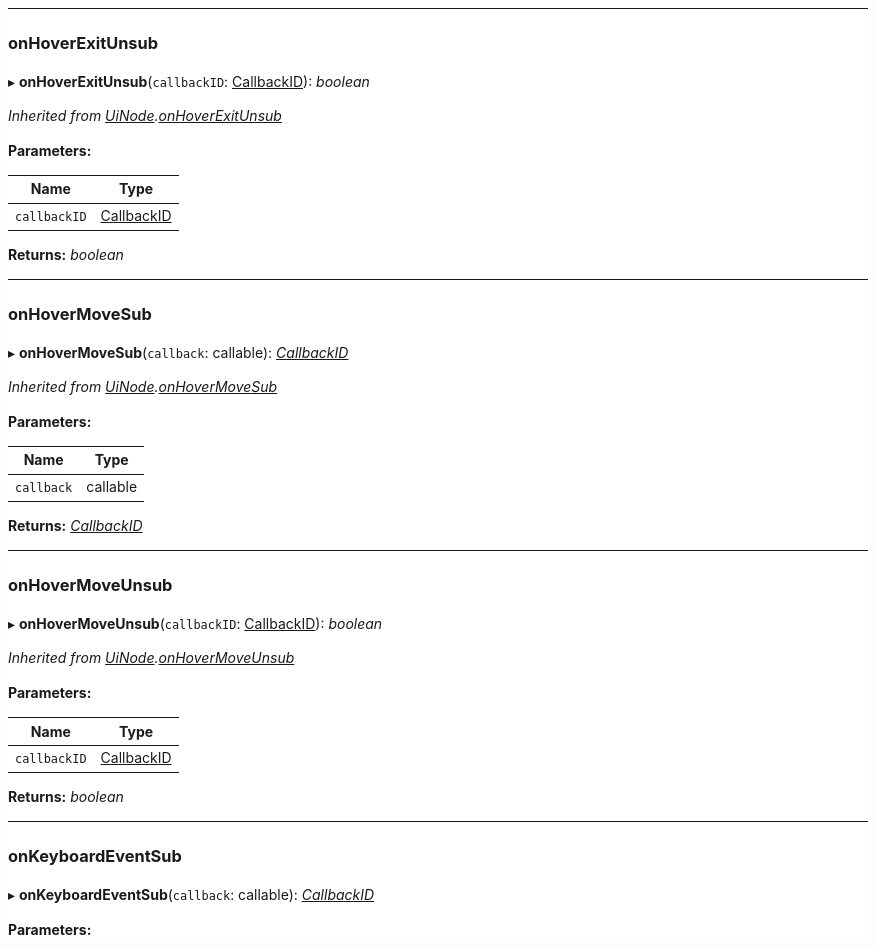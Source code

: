 ___

###  onHoverExitUnsub

▸ **onHoverExitUnsub**(`callbackID`: [CallbackID](_lumin_.utils.callbackid.md)): *boolean*

*Inherited from [UiNode](_lumin_.ui.uinode.md).[onHoverExitUnsub](_lumin_.ui.uinode.md#onhoverexitunsub)*

**Parameters:**

Name | Type |
------ | ------ |
`callbackID` | [CallbackID](_lumin_.utils.callbackid.md) |

**Returns:** *boolean*

___

###  onHoverMoveSub

▸ **onHoverMoveSub**(`callback`: callable): *[CallbackID](_lumin_.utils.callbackid.md)*

*Inherited from [UiNode](_lumin_.ui.uinode.md).[onHoverMoveSub](_lumin_.ui.uinode.md#onhovermovesub)*

**Parameters:**

Name | Type |
------ | ------ |
`callback` | callable |

**Returns:** *[CallbackID](_lumin_.utils.callbackid.md)*

___

###  onHoverMoveUnsub

▸ **onHoverMoveUnsub**(`callbackID`: [CallbackID](_lumin_.utils.callbackid.md)): *boolean*

*Inherited from [UiNode](_lumin_.ui.uinode.md).[onHoverMoveUnsub](_lumin_.ui.uinode.md#onhovermoveunsub)*

**Parameters:**

Name | Type |
------ | ------ |
`callbackID` | [CallbackID](_lumin_.utils.callbackid.md) |

**Returns:** *boolean*

___

###  onKeyboardEventSub

▸ **onKeyboardEventSub**(`callback`: callable): *[CallbackID](_lumin_.utils.callbackid.md)*

**Parameters:**
